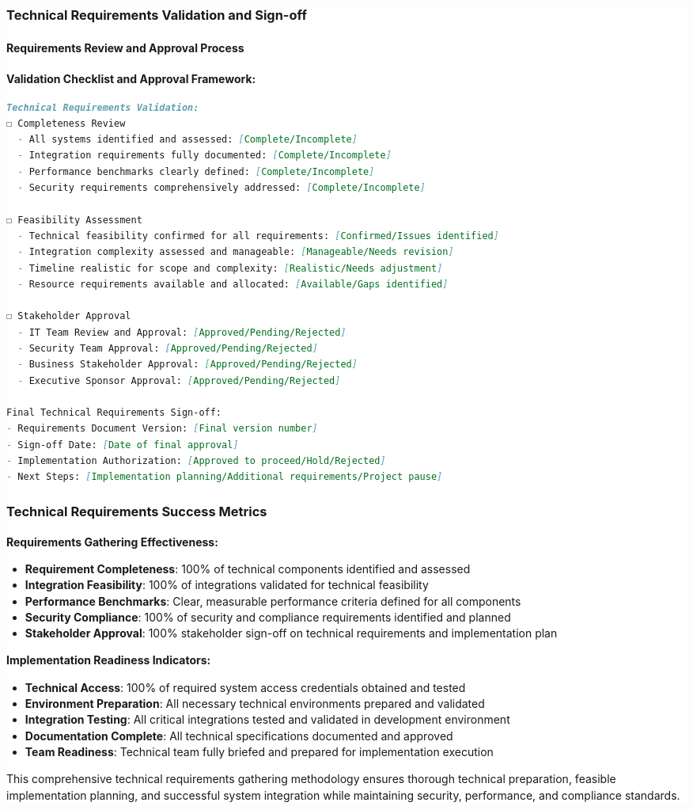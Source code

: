 ### Technical Requirements Validation and Sign-off

#### **Requirements Review and Approval Process**

**Validation Checklist and Approval Framework:**
```markdown
Technical Requirements Validation:
☐ Completeness Review
  - All systems identified and assessed: [Complete/Incomplete]
  - Integration requirements fully documented: [Complete/Incomplete]
  - Performance benchmarks clearly defined: [Complete/Incomplete]
  - Security requirements comprehensively addressed: [Complete/Incomplete]

☐ Feasibility Assessment
  - Technical feasibility confirmed for all requirements: [Confirmed/Issues identified]
  - Integration complexity assessed and manageable: [Manageable/Needs revision]
  - Timeline realistic for scope and complexity: [Realistic/Needs adjustment]
  - Resource requirements available and allocated: [Available/Gaps identified]

☐ Stakeholder Approval
  - IT Team Review and Approval: [Approved/Pending/Rejected]
  - Security Team Approval: [Approved/Pending/Rejected]
  - Business Stakeholder Approval: [Approved/Pending/Rejected]
  - Executive Sponsor Approval: [Approved/Pending/Rejected]

Final Technical Requirements Sign-off:
- Requirements Document Version: [Final version number]
- Sign-off Date: [Date of final approval]
- Implementation Authorization: [Approved to proceed/Hold/Rejected]
- Next Steps: [Implementation planning/Additional requirements/Project pause]
```

### Technical Requirements Success Metrics

**Requirements Gathering Effectiveness:**
- **Requirement Completeness**: 100% of technical components identified and assessed
- **Integration Feasibility**: 100% of integrations validated for technical feasibility
- **Performance Benchmarks**: Clear, measurable performance criteria defined for all components
- **Security Compliance**: 100% of security and compliance requirements identified and planned
- **Stakeholder Approval**: 100% stakeholder sign-off on technical requirements and implementation plan

**Implementation Readiness Indicators:**
- **Technical Access**: 100% of required system access credentials obtained and tested
- **Environment Preparation**: All necessary technical environments prepared and validated
- **Integration Testing**: All critical integrations tested and validated in development environment
- **Documentation Complete**: All technical specifications documented and approved
- **Team Readiness**: Technical team fully briefed and prepared for implementation execution

This comprehensive technical requirements gathering methodology ensures thorough technical preparation, feasible implementation planning, and successful system integration while maintaining security, performance, and compliance standards.